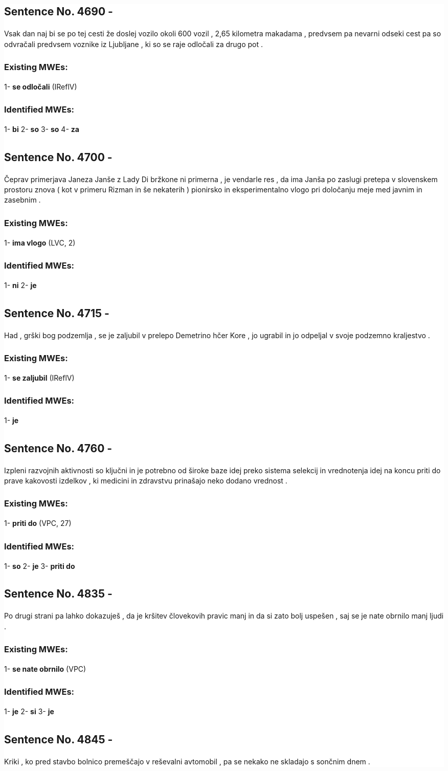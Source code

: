 ## Sentence No. 4690 - 
Vsak dan naj bi se po tej cesti že doslej vozilo okoli 600 vozil , 2,65 kilometra makadama , predvsem pa nevarni odseki cest pa so odvračali predvsem voznike iz Ljubljane , ki so se raje odločali za drugo pot . 
### Existing MWEs: 
1- **se odločali** (IReflV)
### Identified MWEs: 
1- **bi** 
2- **so** 
3- **so** 
4- **za** 
## Sentence No. 4700 - 
Čeprav primerjava Janeza Janše z Lady Di bržkone ni primerna , je vendarle res , da ima Janša po zaslugi pretepa v slovenskem prostoru znova ( kot v primeru Rizman in še nekaterih ) pionirsko in eksperimentalno vlogo pri določanju meje med javnim in zasebnim . 
### Existing MWEs: 
1- **ima vlogo** (LVC, 2)
### Identified MWEs: 
1- **ni** 
2- **je** 
## Sentence No. 4715 - 
Had , grški bog podzemlja , se je zaljubil v prelepo Demetrino hčer Kore , jo ugrabil in jo odpeljal v svoje podzemno kraljestvo . 
### Existing MWEs: 
1- **se zaljubil** (IReflV)
### Identified MWEs: 
1- **je** 
## Sentence No. 4760 - 
Izpleni razvojnih aktivnosti so ključni in je potrebno od široke baze idej preko sistema selekcij in vrednotenja idej na koncu priti do prave kakovosti izdelkov , ki medicini in zdravstvu prinašajo neko dodano vrednost . 
### Existing MWEs: 
1- **priti do** (VPC, 27)
### Identified MWEs: 
1- **so** 
2- **je** 
3- **priti do** 
## Sentence No. 4835 - 
Po drugi strani pa lahko dokazuješ , da je kršitev človekovih pravic manj in da si zato bolj uspešen , saj se je nate obrnilo manj ljudi . 
### Existing MWEs: 
1- **se nate obrnilo** (VPC)
### Identified MWEs: 
1- **je** 
2- **si** 
3- **je** 
## Sentence No. 4845 - 
Kriki , ko pred stavbo bolnico premeščajo v reševalni avtomobil , pa se nekako ne skladajo s sončnim dnem . 